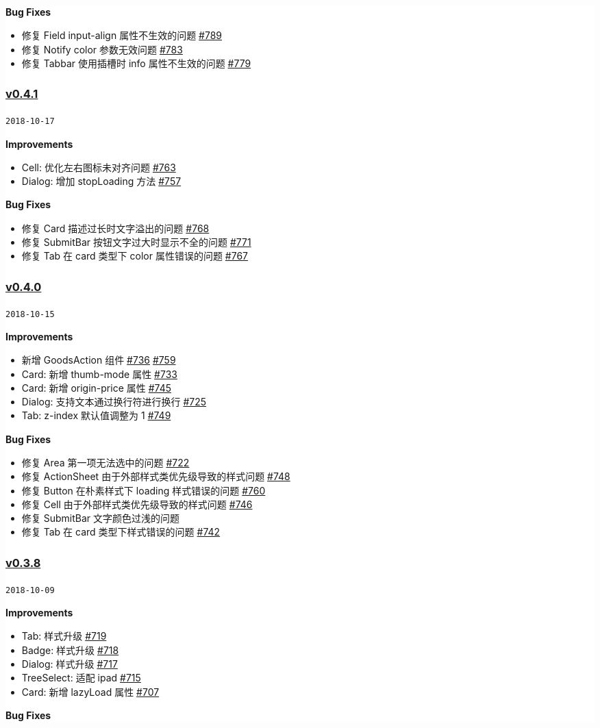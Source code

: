 **Bug Fixes**

- 修复 Field input-align 属性不生效的问题 [\#789](https://github.com/youzan/vant-weapp/pull/789)
- 修复 Notify color 参数无效问题 [\#783](https://github.com/youzan/vant-weapp/pull/783)
- 修复 Tabbar 使用插槽时 info 属性不生效的问题 [\#779](https://github.com/youzan/vant-weapp/pull/779)

### [v0.4.1](https://github.com/youzan/vant-weapp/tree/v0.4.1)
`2018-10-17`

**Improvements**

- Cell: 优化左右图标未对齐问题 [\#763](https://github.com/youzan/vant-weapp/pull/763)
- Dialog: 增加 stopLoading 方法 [\#757](https://github.com/youzan/vant-weapp/pull/757)

**Bug Fixes**

- 修复 Card 描述过长时文字溢出的问题 [\#768](https://github.com/youzan/vant-weapp/pull/768)
- 修复 SubmitBar 按钮文字过大时显示不全的问题 [\#771](https://github.com/youzan/vant-weapp/pull/771)
- 修复 Tab 在 card 类型下 color 属性错误的问题 [\#767](https://github.com/youzan/vant-weapp/pull/767)

### [v0.4.0](https://github.com/youzan/vant-weapp/tree/v0.4.0)
`2018-10-15`

**Improvements**

- 新增 GoodsAction 组件 [\#736](https://github.com/youzan/vant-weapp/pull/736) [\#759](https://github.com/youzan/vant-weapp/pull/759)
- Card: 新增 thumb-mode 属性 [\#733](https://github.com/youzan/vant-weapp/pull/733)
- Card: 新增 origin-price 属性 [\#745](https://github.com/youzan/vant-weapp/pull/745)
- Dialog: 支持文本通过换行符进行换行 [\#725](https://github.com/youzan/vant-weapp/pull/725)
- Tab: z-index 默认值调整为 1 [\#749](https://github.com/youzan/vant-weapp/pull/749)

**Bug Fixes**

- 修复 Area 第一项无法选中的问题 [\#722](https://github.com/youzan/vant-weapp/pull/722)
- 修复 ActionSheet 由于外部样式类优先级导致的样式问题 [\#748](https://github.com/youzan/vant-weapp/pull/748)
- 修复 Button 在朴素样式下 loading 样式错误的问题 [\#760](https://github.com/youzan/vant-weapp/pull/760)
- 修复 Cell 由于外部样式类优先级导致的样式问题 [\#746](https://github.com/youzan/vant-weapp/pull/746)
- 修复 SubmitBar 文字颜色过浅的问题
- 修复 Tab 在 card 类型下样式错误的问题 [\#742](https://github.com/youzan/vant-weapp/pull/742)

### [v0.3.8](https://github.com/youzan/vant-weapp/tree/v0.3.8)
`2018-10-09`

**Improvements**

- Tab: 样式升级 [\#719](https://github.com/youzan/vant-weapp/pull/719)
- Badge: 样式升级 [\#718](https://github.com/youzan/vant-weapp/pull/718)
- Dialog: 样式升级 [\#717](https://github.com/youzan/vant-weapp/pull/717)
- TreeSelect: 适配 ipad [\#715](https://github.com/youzan/vant-weapp/pull/715)
- Card: 新增 lazyLoad 属性 [\#707](https://github.com/youzan/vant-weapp/pull/707)

**Bug Fixes**
